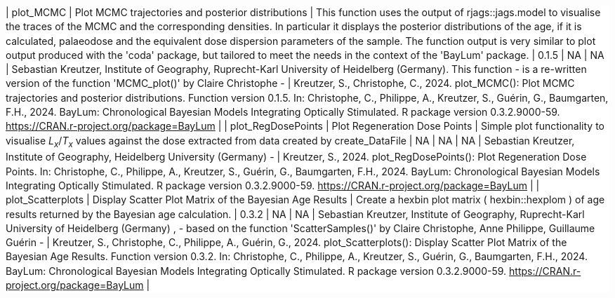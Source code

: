 | plot_MCMC                       | Plot MCMC trajectories and posterior distributions                                                                                                                  | This function uses the output of  rjags::jags.model  to visualise the traces of the MCMC and the corresponding densities. In particular it displays the posterior distributions of the age, if it is calculated, palaeodose and the equivalent dose dispersion parameters of the sample. The function output is very similar to plot output produced with the 'coda' package, but tailored to meet the needs in the context of the  'BayLum'  package.                                                                                                                                                                                                                                                                                                      | 0.1.5   | NA     | NA     | Sebastian Kreutzer, Institute of Geography, Ruprecht-Karl University of Heidelberg (Germany). This function -  is a re-written version of the function 'MCMC_plot()' by Claire Christophe -                          | Kreutzer, S., Christophe, C., 2024. plot_MCMC(): Plot MCMC trajectories and posterior distributions. Function version 0.1.5. In: Christophe, C., Philippe, A., Kreutzer, S., Guérin, G., Baumgarten, F.H., 2024. BayLum: Chronological Bayesian Models Integrating Optically Stimulated. R package version 0.3.2.9000-59. https://CRAN.r-project.org/package=BayLum                                                                                                                                        |
| plot_RegDosePoints              | Plot Regeneration Dose Points                                                                                                                                       | Simple plot functionality to visualise $L_x/T_x$ values against the dose extracted from data created by  create_DataFile                                                                                                                                                                                                                                                                                                                                                                                                                                                                                                                                                                                                                                    | NA      | NA     | NA     | Sebastian Kreutzer, Institute of Geography, Heidelberg University (Germany) -                                                                                                                                           | Kreutzer, S., 2024. plot_RegDosePoints(): Plot Regeneration Dose Points. In: Christophe, C., Philippe, A., Kreutzer, S., Guérin, G., Baumgarten, F.H., 2024. BayLum: Chronological Bayesian Models Integrating Optically Stimulated. R package version 0.3.2.9000-59. https://CRAN.r-project.org/package=BayLum                                                                                                                                                                                            |
| plot_Scatterplots               | Display Scatter Plot Matrix of the Bayesian Age Results                                                                                                             | Create a hexbin plot matrix ( hexbin::hexplom ) of age results returned by the Bayesian age calculation.                                                                                                                                                                                                                                                                                                                                                                                                                                                                                                                                                                                                                                                    | 0.3.2   | NA     | NA     | Sebastian Kreutzer, Institute of Geography, Ruprecht-Karl University of Heidelberg (Germany) , -  based on the function 'ScatterSamples()' by Claire Christophe, Anne Philippe, Guillaume Guérin -                   | Kreutzer, S., Christophe, C., Philippe, A., Guérin, G., 2024. plot_Scatterplots(): Display Scatter Plot Matrix of the Bayesian Age Results. Function version 0.3.2. In: Christophe, C., Philippe, A., Kreutzer, S., Guérin, G., Baumgarten, F.H., 2024. BayLum: Chronological Bayesian Models Integrating Optically Stimulated. R package version 0.3.2.9000-59. https://CRAN.r-project.org/package=BayLum                                                                                                 |